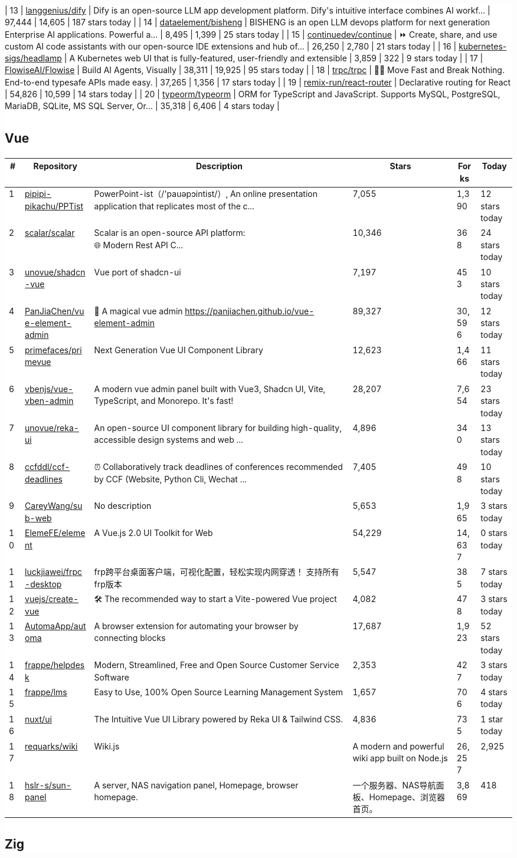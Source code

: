 | 13 | [langgenius/dify](https://github.com/langgenius/dify) | Dify is an open-source LLM app development platform. Dify's intuitive interface combines AI workf... | 97,444 | 14,605 | 187 stars today |
| 14 | [dataelement/bisheng](https://github.com/dataelement/bisheng) | BISHENG is an open LLM devops platform for next generation Enterprise AI applications. Powerful a... | 8,495 | 1,399 | 25 stars today |
| 15 | [continuedev/continue](https://github.com/continuedev/continue) | ⏩ Create, share, and use custom AI code assistants with our open-source IDE extensions and hub of... | 26,250 | 2,780 | 21 stars today |
| 16 | [kubernetes-sigs/headlamp](https://github.com/kubernetes-sigs/headlamp) | A Kubernetes web UI that is fully-featured, user-friendly and extensible | 3,859 | 322 | 9 stars today |
| 17 | [FlowiseAI/Flowise](https://github.com/FlowiseAI/Flowise) | Build AI Agents, Visually | 38,311 | 19,925 | 95 stars today |
| 18 | [trpc/trpc](https://github.com/trpc/trpc) | 🧙‍♀️ Move Fast and Break Nothing. End-to-end typesafe APIs made easy. | 37,265 | 1,356 | 17 stars today |
| 19 | [remix-run/react-router](https://github.com/remix-run/react-router) | Declarative routing for React | 54,826 | 10,599 | 14 stars today |
| 20 | [typeorm/typeorm](https://github.com/typeorm/typeorm) | ORM for TypeScript and JavaScript. Supports MySQL, PostgreSQL, MariaDB, SQLite, MS SQL Server, Or... | 35,318 | 6,406 | 4 stars today |

## Vue

| # | Repository | Description | Stars | Forks | Today |
| --- | --- | --- | --- | --- | --- |
| 1 | [pipipi-pikachu/PPTist](https://github.com/pipipi-pikachu/PPTist) | PowerPoint-ist（/'pauəpɔintist/）, An online presentation application that replicates most of the c... | 7,055 | 1,390 | 12 stars today |
| 2 | [scalar/scalar](https://github.com/scalar/scalar) | Scalar is an open-source API platform:　　　　　　　　　　　　　　　　　　　　　　　　　　　　　　　　　　　　　　　🌐 Modern Rest API C... | 10,346 | 368 | 24 stars today |
| 3 | [unovue/shadcn-vue](https://github.com/unovue/shadcn-vue) | Vue port of shadcn-ui | 7,197 | 453 | 10 stars today |
| 4 | [PanJiaChen/vue-element-admin](https://github.com/PanJiaChen/vue-element-admin) | 🎉 A magical vue admin https://panjiachen.github.io/vue-element-admin | 89,327 | 30,596 | 12 stars today |
| 5 | [primefaces/primevue](https://github.com/primefaces/primevue) | Next Generation Vue UI Component Library | 12,623 | 1,466 | 11 stars today |
| 6 | [vbenjs/vue-vben-admin](https://github.com/vbenjs/vue-vben-admin) | A modern vue admin panel built with Vue3, Shadcn UI, Vite, TypeScript, and Monorepo. It's fast! | 28,207 | 7,654 | 23 stars today |
| 7 | [unovue/reka-ui](https://github.com/unovue/reka-ui) | An open-source UI component library for building high-quality, accessible design systems and web ... | 4,896 | 340 | 13 stars today |
| 8 | [ccfddl/ccf-deadlines](https://github.com/ccfddl/ccf-deadlines) | ⏰ Collaboratively track deadlines of conferences recommended by CCF (Website, Python Cli, Wechat ... | 7,405 | 498 | 10 stars today |
| 9 | [CareyWang/sub-web](https://github.com/CareyWang/sub-web) | No description | 5,653 | 1,965 | 3 stars today |
| 10 | [ElemeFE/element](https://github.com/ElemeFE/element) | A Vue.js 2.0 UI Toolkit for Web | 54,229 | 14,637 | 0 stars today |
| 11 | [luckjiawei/frpc-desktop](https://github.com/luckjiawei/frpc-desktop) | frp跨平台桌面客户端，可视化配置，轻松实现内网穿透！ 支持所有frp版本 | 5,547 | 385 | 7 stars today |
| 12 | [vuejs/create-vue](https://github.com/vuejs/create-vue) | 🛠️ The recommended way to start a Vite-powered Vue project | 4,082 | 478 | 3 stars today |
| 13 | [AutomaApp/automa](https://github.com/AutomaApp/automa) | A browser extension for automating your browser by connecting blocks | 17,687 | 1,923 | 52 stars today |
| 14 | [frappe/helpdesk](https://github.com/frappe/helpdesk) | Modern, Streamlined, Free and Open Source Customer Service Software | 2,353 | 427 | 3 stars today |
| 15 | [frappe/lms](https://github.com/frappe/lms) | Easy to Use, 100% Open Source Learning Management System | 1,657 | 706 | 4 stars today |
| 16 | [nuxt/ui](https://github.com/nuxt/ui) | The Intuitive Vue UI Library powered by Reka UI & Tailwind CSS. | 4,836 | 735 | 1 star today |
| 17 | [requarks/wiki](https://github.com/requarks/wiki) | Wiki.js | A modern and powerful wiki app built on Node.js | 26,257 | 2,925 | 4 stars today |
| 18 | [hslr-s/sun-panel](https://github.com/hslr-s/sun-panel) | A server, NAS navigation panel, Homepage, browser homepage. | 一个服务器、NAS导航面板、Homepage、浏览器首页。 | 3,869 | 418 | 2 stars today |

## Zig
